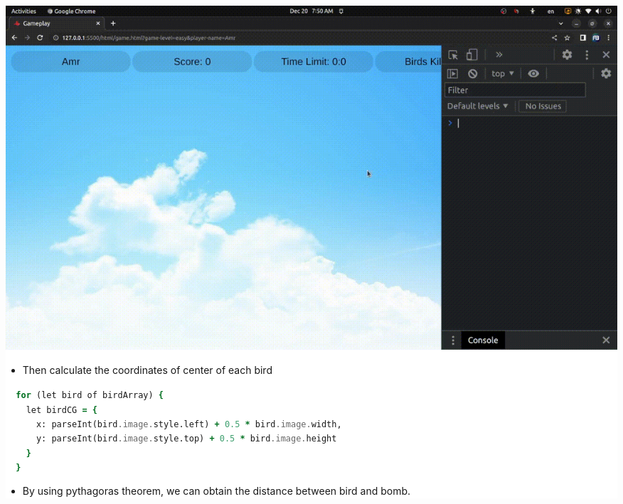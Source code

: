 ![Bomb CG](doc/test_cg_location.gif)

* Then calculate the coordinates of center of each bird
```for (let bird of birdArray) {
  for (let bird of birdArray) {
    let birdCG = {
      x: parseInt(bird.image.style.left) + 0.5 * bird.image.width,
      y: parseInt(bird.image.style.top) + 0.5 * bird.image.height
    }
  }
```

* By using pythagoras theorem, we can obtain the distance between bird and bomb.
  
<p align="center" width="100%">